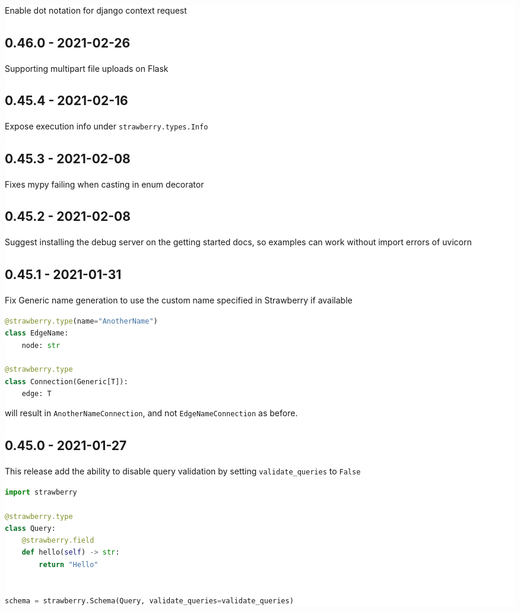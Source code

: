 Enable dot notation for django context request

0.46.0 - 2021-02-26
-------------------

Supporting multipart file uploads on Flask

0.45.4 - 2021-02-16
-------------------

Expose execution info under `strawberry.types.Info`

0.45.3 - 2021-02-08
-------------------

Fixes mypy failing when casting in enum decorator

0.45.2 - 2021-02-08
-------------------

Suggest installing the debug server on the getting started docs, so examples can work without import errors of uvicorn

0.45.1 - 2021-01-31
-------------------

Fix Generic name generation to use the custom name specified in Strawberry if available

```python
@strawberry.type(name="AnotherName")
class EdgeName:
    node: str

@strawberry.type
class Connection(Generic[T]):
    edge: T
```

will result in `AnotherNameConnection`, and not `EdgeNameConnection` as before.

0.45.0 - 2021-01-27
-------------------

This release add the ability to disable query validation by setting
`validate_queries` to `False`

```python
import strawberry

@strawberry.type
class Query:
    @strawberry.field
    def hello(self) -> str:
        return "Hello"


schema = strawberry.Schema(Query, validate_queries=validate_queries)
```
